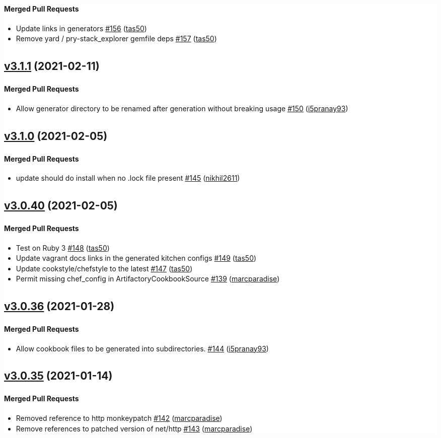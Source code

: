 #### Merged Pull Requests
- Update links in generators [#156](https://github.com/chef/chef-cli/pull/156) ([tas50](https://github.com/tas50))
- Remove yard / pry-stack_explorer gemfile deps [#157](https://github.com/chef/chef-cli/pull/157) ([tas50](https://github.com/tas50))

## [v3.1.1](https://github.com/chef/chef-cli/tree/v3.1.1) (2021-02-11)

#### Merged Pull Requests
- Allow generator directory to be renamed after generation without breaking usage [#150](https://github.com/chef/chef-cli/pull/150) ([i5pranay93](https://github.com/i5pranay93))

## [v3.1.0](https://github.com/chef/chef-cli/tree/v3.1.0) (2021-02-05)

#### Merged Pull Requests
- update should do install when no .lock file present [#145](https://github.com/chef/chef-cli/pull/145) ([nikhil2611](https://github.com/nikhil2611))

## [v3.0.40](https://github.com/chef/chef-cli/tree/v3.0.40) (2021-02-05)

#### Merged Pull Requests
- Test on Ruby 3 [#148](https://github.com/chef/chef-cli/pull/148) ([tas50](https://github.com/tas50))
- Update vagrant docs links in the generated kitchen configs [#149](https://github.com/chef/chef-cli/pull/149) ([tas50](https://github.com/tas50))
- Update cookstyle/chefstyle to the latest [#147](https://github.com/chef/chef-cli/pull/147) ([tas50](https://github.com/tas50))
- Permit missing chef_config in ArtifactoryCookbookSource [#139](https://github.com/chef/chef-cli/pull/139) ([marcparadise](https://github.com/marcparadise))

## [v3.0.36](https://github.com/chef/chef-cli/tree/v3.0.36) (2021-01-28)

#### Merged Pull Requests
- Allow cookbook files to be generated into subdirectories.  [#144](https://github.com/chef/chef-cli/pull/144) ([i5pranay93](https://github.com/i5pranay93))

## [v3.0.35](https://github.com/chef/chef-cli/tree/v3.0.35) (2021-01-14)

#### Merged Pull Requests
- Removed reference to http monkeypatch [#142](https://github.com/chef/chef-cli/pull/142) ([marcparadise](https://github.com/marcparadise))
- Remove references to patched version of net/http [#143](https://github.com/chef/chef-cli/pull/143) ([marcparadise](https://github.com/marcparadise))
